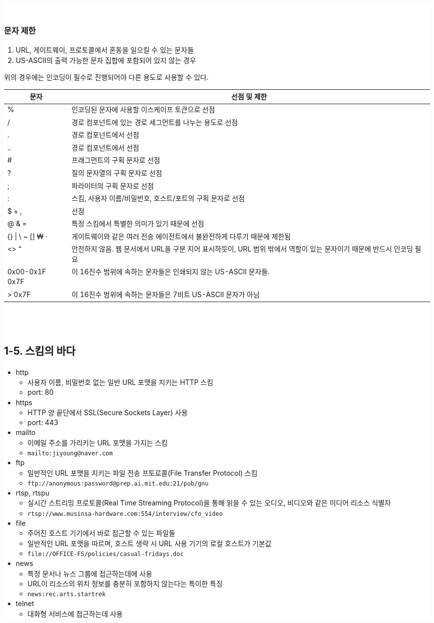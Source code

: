 <br/>

### 문자 제한

1. URL, 게이트웨이, 프로토콜에서 혼동을 일으킬 수 있는 문자들
2. US-ASCII의 출력 가능한 문자 집합에 포함되어 있지 않는 경우

위의 경우에는 인코딩이 필수로 진행되어야 다른 용도로 사용할 수 있다.

| 문자             | 선점 및 제한                                                                                                          |
| ---------------- | --------------------------------------------------------------------------------------------------------------------- |
| %                | 인코딩된 문자에 사용할 이스케이프 토큰으로 선점                                                                       |
| /                | 경로 컴포넌트에 있는 경로 세그먼트를 나누는 용도로 선점                                                               |
| .                | 경로 컴포넌트에서 선점                                                                                                |
| ..               | 경로 컴포넌트에서 선점                                                                                                |
| #                | 프래그먼트의 구획 문자로 선점                                                                                         |
| ?                | 질의 문자열의 구획 문자로 선점                                                                                        |
| ;                | 파라미터의 구획 문자로 선점                                                                                           |
| :                | 스킴, 사용자 이름/비밀번호, 호스트/포트의 구획 문자로 선점                                                            |
| $ + ,            | 선점                                                                                                                  |
| @ & =            | 특정 스킴에서 특별한 의미가 있기 때문에 선점                                                                          |
| {} \| \ ~ [] ₩ · | 게이트웨이와 같은 여러 전송 에이전트에서 불완전하게 다루기 때문에 제한됨                                              |
| <> “             | 안전하지 않음. 웹 문서에서 URL을 구분 지어 표시하듯이, URL 범위 밖에서 역할이 있는 문자이기 때문에 반드시 인코딩 필요 |
| 0x00-0x1F 0x7F   | 이 16진수 범위에 속하는 문자들은 인쇄되지 않는 US-ASCII 문자들.                                                       |
| > 0x7F           | 이 16진수 범위에 속하는 문자들은 7비트 US-ASCII 문자가 아님                                                           |

<br/><br/>

## 1-5. 스킴의 바다

- http
  - 사용자 이름, 비밀번호 없는 일반 URL 포맷을 지키는 HTTP 스킴
  - port: 80
- https
  - HTTP 양 끝단에서 SSL(Secure Sockets Layer) 사용
  - port: 443
- mailto
  - 이메일 주소를 가리키는 URL 포맷을 가지는 스킴
  - `mailto:jiyoung@naver.com`
- ftp
  - 일반적인 URL 포맷을 지키는 파일 전송 프토로콜(File Transfer Protocol) 스킴
  - `ftp://anonymous:password@prep.ai.mit.edu:21/pub/gnu`
- rtsp, rtspu
  - 실시간 스트리밍 프로토콜(Real Time Streaming Protocol)을 통해 읽을 수 있는 오디오, 비디오와 같은 미디어 리소스 식별자
  - `rtsp://www.musinsa-hardware.com:554/interview/cfo_video`
- file
  - 주어진 호스트 기기에서 바로 접근할 수 있는 파일들
  - 일반적인 URL 포맷을 따르며, 호스트 생략 시 URL 사용 기기의 로컬 호스트가 기본값
  - `file://OFFICE-FS/policies/casual-fridays.doc`
- news
  - 특정 문서나 뉴스 그룹에 접근하는데에 사용
  - URL이 리소스의 위치 정보를 충분히 포함하지 않는다는 특이한 특징
  - `news:rec.arts.startrek`
- telnet
  - 대화형 서비스에 접근하는데 사용